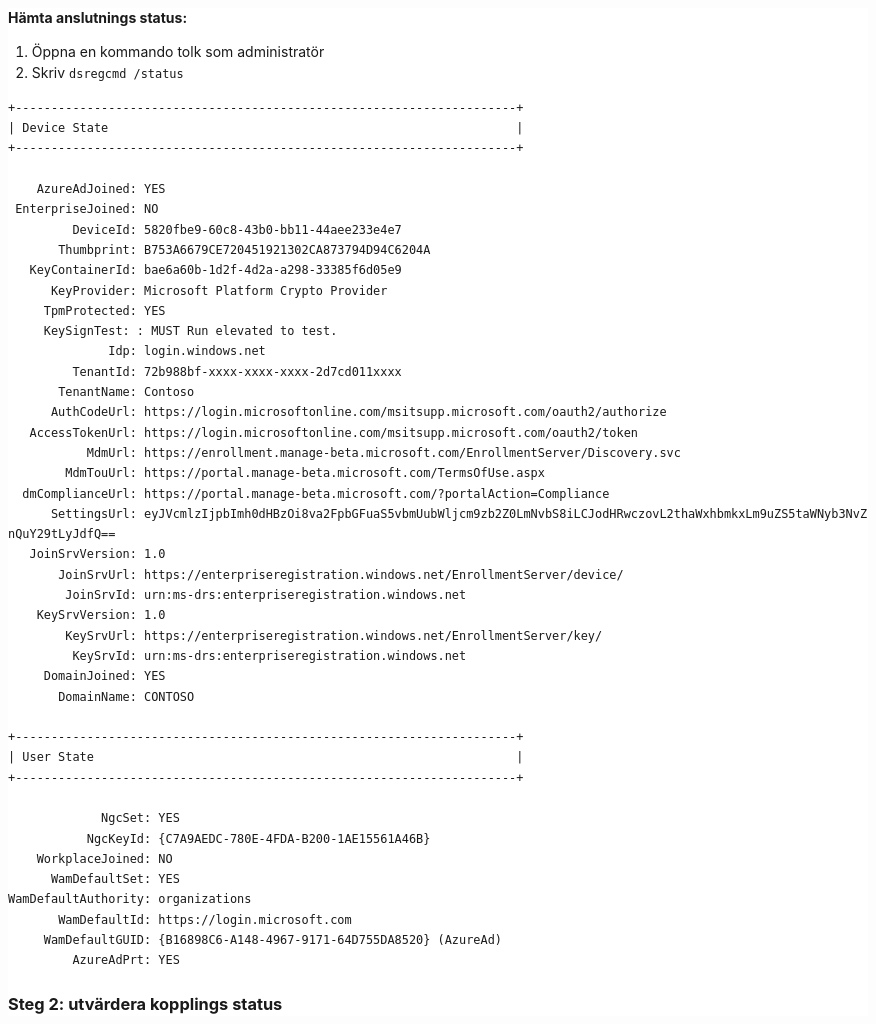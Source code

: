 **Hämta anslutnings status:**

1. Öppna en kommando tolk som administratör
2. Skriv `dsregcmd /status`

```
+----------------------------------------------------------------------+
| Device State                                                         |
+----------------------------------------------------------------------+

    AzureAdJoined: YES
 EnterpriseJoined: NO
         DeviceId: 5820fbe9-60c8-43b0-bb11-44aee233e4e7
       Thumbprint: B753A6679CE720451921302CA873794D94C6204A
   KeyContainerId: bae6a60b-1d2f-4d2a-a298-33385f6d05e9
      KeyProvider: Microsoft Platform Crypto Provider
     TpmProtected: YES
     KeySignTest: : MUST Run elevated to test.
              Idp: login.windows.net
         TenantId: 72b988bf-xxxx-xxxx-xxxx-2d7cd011xxxx
       TenantName: Contoso
      AuthCodeUrl: https://login.microsoftonline.com/msitsupp.microsoft.com/oauth2/authorize
   AccessTokenUrl: https://login.microsoftonline.com/msitsupp.microsoft.com/oauth2/token
           MdmUrl: https://enrollment.manage-beta.microsoft.com/EnrollmentServer/Discovery.svc
        MdmTouUrl: https://portal.manage-beta.microsoft.com/TermsOfUse.aspx
  dmComplianceUrl: https://portal.manage-beta.microsoft.com/?portalAction=Compliance
      SettingsUrl: eyJVcmlzIjpbImh0dHBzOi8va2FpbGFuaS5vbmUubWljcm9zb2Z0LmNvbS8iLCJodHRwczovL2thaWxhbmkxLm9uZS5taWNyb3NvZnQuY29tLyJdfQ==
   JoinSrvVersion: 1.0
       JoinSrvUrl: https://enterpriseregistration.windows.net/EnrollmentServer/device/
        JoinSrvId: urn:ms-drs:enterpriseregistration.windows.net
    KeySrvVersion: 1.0
        KeySrvUrl: https://enterpriseregistration.windows.net/EnrollmentServer/key/
         KeySrvId: urn:ms-drs:enterpriseregistration.windows.net
     DomainJoined: YES
       DomainName: CONTOSO

+----------------------------------------------------------------------+
| User State                                                           |
+----------------------------------------------------------------------+

             NgcSet: YES
           NgcKeyId: {C7A9AEDC-780E-4FDA-B200-1AE15561A46B}
    WorkplaceJoined: NO
      WamDefaultSet: YES
WamDefaultAuthority: organizations
       WamDefaultId: https://login.microsoft.com
     WamDefaultGUID: {B16898C6-A148-4967-9171-64D755DA8520} (AzureAd)
         AzureAdPrt: YES
```

### <a name="step-2-evaluate-the-join-status"></a>Steg 2: utvärdera kopplings status
